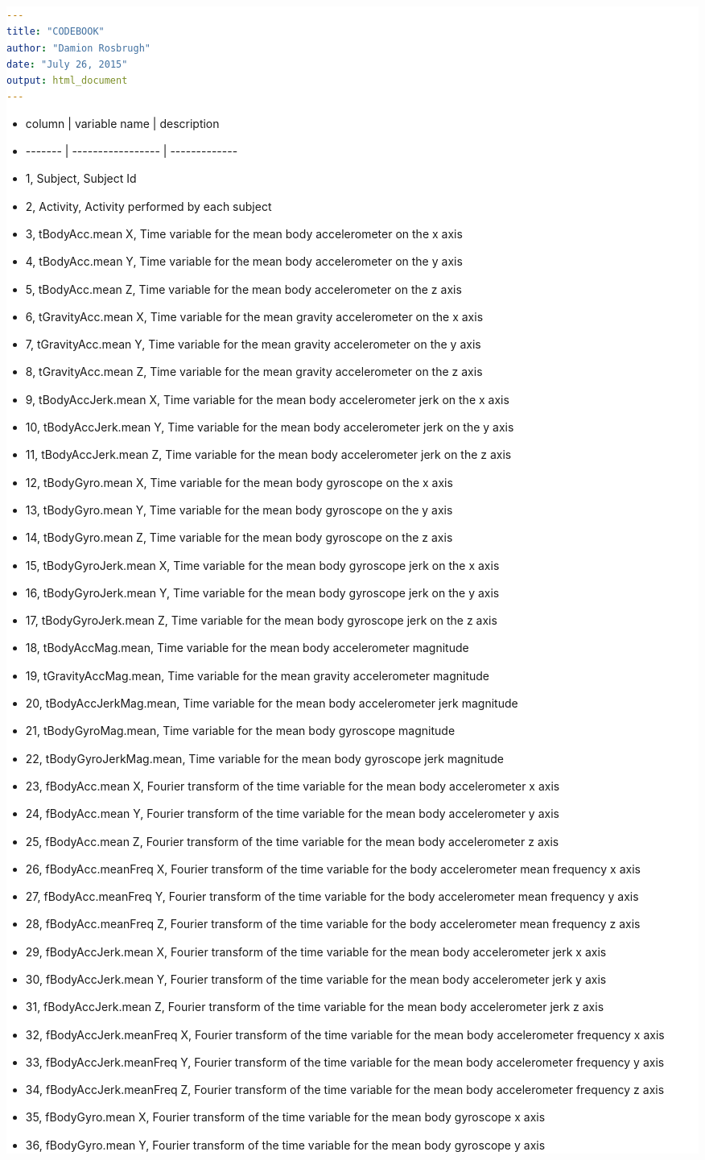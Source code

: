 ```yaml
---
title: "CODEBOOK"
author: "Damion Rosbrugh"
date: "July 26, 2015"
output: html_document
---
```





- column  |   variable name   |   description
- ------- | ----------------- | -------------

- 1, Subject,                   Subject Id 
- 2, Activity,                  Activity performed by each subject  
- 3, tBodyAcc.mean X,          Time variable for the mean body accelerometer on the x axis 
- 4, tBodyAcc.mean Y,          Time variable for the mean body accelerometer on the y axis
- 5, tBodyAcc.mean Z,          Time variable for the mean body accelerometer on the z axis
- 6, tGravityAcc.mean X,        Time variable for the mean gravity accelerometer on the x axis
- 7, tGravityAcc.mean Y,        Time variable for the mean gravity accelerometer on the y axis
- 8, tGravityAcc.mean Z,        Time variable for the mean gravity accelerometer on the z axis
- 9, tBodyAccJerk.mean X,       Time variable for the mean body accelerometer jerk on the x axis
- 10, tBodyAccJerk.mean Y,      Time variable for the mean body accelerometer jerk on the y axis
- 11, tBodyAccJerk.mean Z,      Time variable for the mean body accelerometer jerk on the z axis
- 12, tBodyGyro.mean X,         Time variable for the mean body gyroscope on the x axis
- 13, tBodyGyro.mean Y,         Time variable for the mean body gyroscope on the y axis
- 14, tBodyGyro.mean Z,         Time variable for the mean body gyroscope on the z axis
- 15, tBodyGyroJerk.mean X,     Time variable for the mean body gyroscope jerk on the x axis
- 16, tBodyGyroJerk.mean Y,     Time variable for the mean body gyroscope jerk on the y axis
- 17, tBodyGyroJerk.mean Z,     Time variable for the mean body gyroscope jerk on the z axis
- 18, tBodyAccMag.mean,         Time variable for the mean body accelerometer magnitude
- 19, tGravityAccMag.mean,      Time variable for the mean gravity accelerometer magnitude 
- 20, tBodyAccJerkMag.mean,     Time variable for the mean body accelerometer jerk magnitude
- 21, tBodyGyroMag.mean,        Time variable for the mean body gyroscope magnitude
- 22, tBodyGyroJerkMag.mean,    Time variable for the mean body gyroscope jerk magnitude
- 23, fBodyAcc.mean X,          Fourier transform of the time variable for the mean body accelerometer x axis
- 24, fBodyAcc.mean Y,          Fourier transform of the time variable for the mean body accelerometer y axis
- 25, fBodyAcc.mean Z,          Fourier transform of the time variable for the mean body accelerometer z axis
- 26, fBodyAcc.meanFreq X,      Fourier transform of the time variable for the body accelerometer mean frequency x axis
- 27, fBodyAcc.meanFreq Y,      Fourier transform of the time variable for the body accelerometer mean frequency y axis
- 28, fBodyAcc.meanFreq Z,      Fourier transform of the time variable for the body accelerometer mean frequency z axis
- 29, fBodyAccJerk.mean X,      Fourier transform of the time variable for the  mean body accelerometer jerk x axis
- 30, fBodyAccJerk.mean Y,      Fourier transform of the time variable for the  mean body accelerometer jerk y axis
- 31, fBodyAccJerk.mean Z,      Fourier transform of the time variable for the  mean body accelerometer jerk z axis
- 32, fBodyAccJerk.meanFreq X,  Fourier transform of the time variable for the  mean body accelerometer frequency x axis
- 33, fBodyAccJerk.meanFreq Y,  Fourier transform of the time variable for the  mean body accelerometer frequency y axis
- 34, fBodyAccJerk.meanFreq Z,  Fourier transform of the time variable for the  mean body accelerometer frequency z axis
- 35, fBodyGyro.mean X,         Fourier transform of the time variable for the  mean body gyroscope x axis
- 36, fBodyGyro.mean Y,         Fourier transform of the time variable for the  mean body gyroscope y axis
